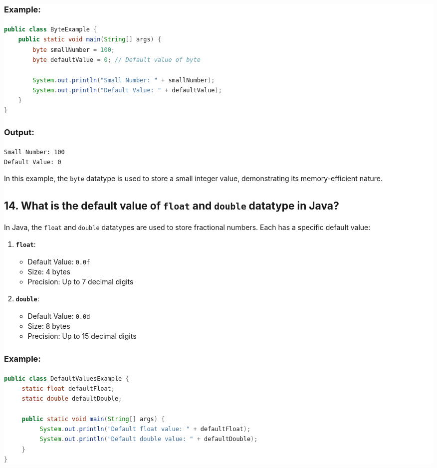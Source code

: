 ### Example:

```java
public class ByteExample {
    public static void main(String[] args) {
        byte smallNumber = 100;
        byte defaultValue = 0; // Default value of byte

        System.out.println("Small Number: " + smallNumber);
        System.out.println("Default Value: " + defaultValue);
    }
}
```

### Output:

```
Small Number: 100
Default Value: 0
```

In this example, the `byte` datatype is used to store a small integer value, demonstrating its memory-efficient nature.



## 14. What is the default value of `float` and `double` datatype in Java?

In Java, the `float` and `double` datatypes are used to store fractional numbers. Each has a specific default value:

1. **`float`**:
    - Default Value: `0.0f`
    - Size: 4 bytes
    - Precision: Up to 7 decimal digits

2. **`double`**:
    - Default Value: `0.0d`
    - Size: 8 bytes
    - Precision: Up to 15 decimal digits

### Example:

```java
public class DefaultValuesExample {
     static float defaultFloat;
     static double defaultDouble;

     public static void main(String[] args) {
          System.out.println("Default float value: " + defaultFloat);
          System.out.println("Default double value: " + defaultDouble);
     }
}
```

